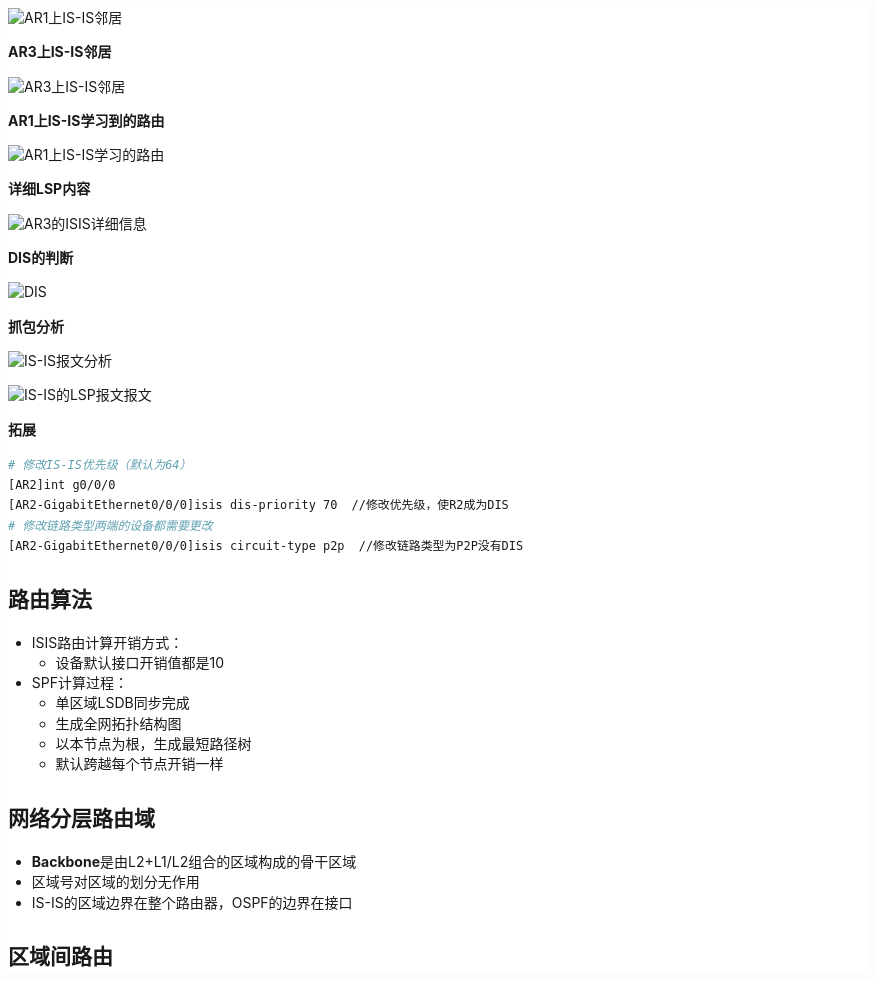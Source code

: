 ![AR1上IS-IS邻居](F:%5CGitHub%5CHCIP%20R&S%5CISIS.assets%5CAR1%E4%B8%8AIS-IS%E9%82%BB%E5%B1%85.png)

**AR3上IS-IS邻居**

![AR3上IS-IS邻居](F:%5CGitHub%5CHCIP%20R&S%5CISIS.assets%5CAR3%E4%B8%8AIS-IS%E9%82%BB%E5%B1%85.png)

**AR1上IS-IS学习到的路由**

![AR1上IS-IS学习的路由](F:%5CGitHub%5CHCIP%20R&S%5CISIS.assets%5CAR1%E4%B8%8AIS-IS%E5%AD%A6%E4%B9%A0%E7%9A%84%E8%B7%AF%E7%94%B1.png)

**详细LSP内容**

![AR3的ISIS详细信息](F:%5CGitHub%5CHCIP%20R&S%5CISIS.assets%5CAR3%E7%9A%84ISIS%E8%AF%A6%E7%BB%86%E4%BF%A1%E6%81%AF.png)

**DIS的判断**

![DIS](F:%5CGitHub%5CHCIP%20R&S%5CISIS.assets%5CDIS.png)

**抓包分析**

![IS-IS报文分析](F:%5CGitHub%5CHCIP%20R&S%5CISIS.assets%5CIS-IS%E6%8A%A5%E6%96%87%E5%88%86%E6%9E%90.png)

![IS-IS的LSP报文报文](F:%5CGitHub%5CHCIP%20R&S%5CISIS.assets%5CIS-IS%E7%9A%84LSP%E6%8A%A5%E6%96%87%E6%8A%A5%E6%96%87.png)

**拓展**

```bash
# 修改IS-IS优先级（默认为64）
[AR2]int g0/0/0 
[AR2-GigabitEthernet0/0/0]isis dis-priority 70  //修改优先级，使R2成为DIS
# 修改链路类型两端的设备都需要更改
[AR2-GigabitEthernet0/0/0]isis circuit-type p2p  //修改链路类型为P2P没有DIS
```

## 路由算法

- ISIS路由计算开销方式：
	* 设备默认接口开销值都是10
- SPF计算过程：
	* 单区域LSDB同步完成
	* 生成全网拓扑结构图
	* 以本节点为根，生成最短路径树
	* 默认跨越每个节点开销一样

## 网络分层路由域

- **Backbone**是由L2+L1/L2组合的区域构成的骨干区域
- 区域号对区域的划分无作用
- IS-IS的区域边界在整个路由器，OSPF的边界在接口

## 区域间路由
